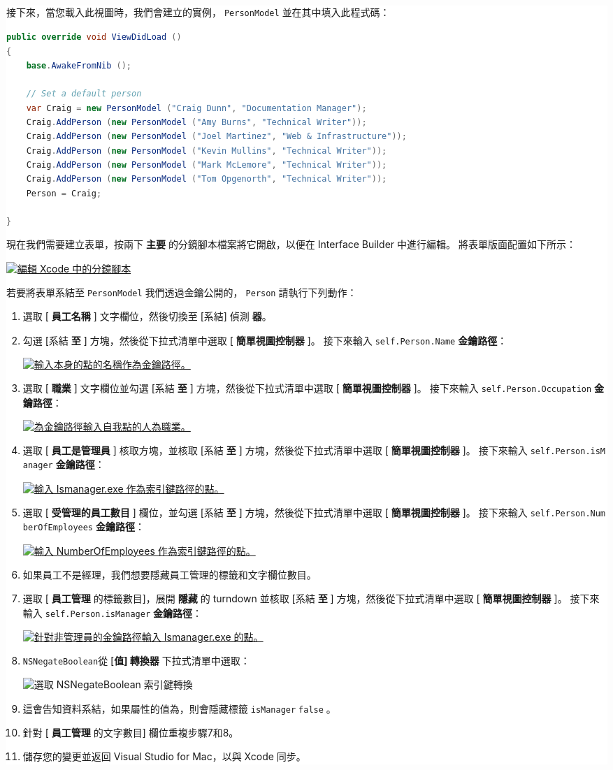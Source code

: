 接下來，當您載入此視圖時，我們會建立的實例， `PersonModel` 並在其中填入此程式碼：

```csharp
public override void ViewDidLoad ()
{
    base.AwakeFromNib ();

    // Set a default person
    var Craig = new PersonModel ("Craig Dunn", "Documentation Manager");
    Craig.AddPerson (new PersonModel ("Amy Burns", "Technical Writer"));
    Craig.AddPerson (new PersonModel ("Joel Martinez", "Web & Infrastructure"));
    Craig.AddPerson (new PersonModel ("Kevin Mullins", "Technical Writer"));
    Craig.AddPerson (new PersonModel ("Mark McLemore", "Technical Writer"));
    Craig.AddPerson (new PersonModel ("Tom Opgenorth", "Technical Writer"));
    Person = Craig;

}
```

現在我們需要建立表單，按兩下 **主要** 的分鏡腳本檔案將它開啟，以便在 Interface Builder 中進行編輯。 將表單版面配置如下所示：

[![編輯 Xcode 中的分鏡腳本](databinding-images/simple02.png "編輯 Xcode 中的分鏡腳本")](databinding-images/simple02-large.png#lightbox)

若要將表單系結至 `PersonModel` 我們透過金鑰公開的， `Person` 請執行下列動作：

1. 選取 [ **員工名稱** ] 文字欄位，然後切換至 [系結] 偵測 **器**。
2. 勾選 [系結 **至** ] 方塊，然後從下拉式清單中選取 [ **簡單視圖控制器** ]。 接下來輸入 `self.Person.Name` **金鑰路徑**：

    [![輸入本身的點的名稱作為金鑰路徑。](databinding-images/simple03.png "輸入機碼路徑")](databinding-images/simple03-large.png#lightbox)
3. 選取 [ **職業** ] 文字欄位並勾選 [系結 **至** ] 方塊，然後從下拉式清單中選取 [ **簡單視圖控制器** ]。 接下來輸入 `self.Person.Occupation` **金鑰路徑**：

    [![為金鑰路徑輸入自我點的人為職業。](databinding-images/simple04.png "輸入機碼路徑")](databinding-images/simple04-large.png#lightbox)
4. 選取 [ **員工是管理員** ] 核取方塊，並核取 [系結 **至** ] 方塊，然後從下拉式清單中選取 [ **簡單視圖控制器** ]。 接下來輸入 `self.Person.isManager` **金鑰路徑**：

    [![輸入 Ismanager.exe 作為索引鍵路徑的點。](databinding-images/simple05.png "輸入機碼路徑")](databinding-images/simple05-large.png#lightbox)
5. 選取 [ **受管理的員工數目** ] 欄位，並勾選 [系結 **至** ] 方塊，然後從下拉式清單中選取 [ **簡單視圖控制器** ]。 接下來輸入 `self.Person.NumberOfEmployees` **金鑰路徑**：

    [![輸入 NumberOfEmployees 作為索引鍵路徑的點。](databinding-images/simple06.png "輸入機碼路徑")](databinding-images/simple06-large.png#lightbox)
6. 如果員工不是經理，我們想要隱藏員工管理的標籤和文字欄位數目。
7. 選取 [ **員工管理** 的標籤數目]，展開 **隱藏** 的 turndown 並核取 [系結 **至** ] 方塊，然後從下拉式清單中選取 [ **簡單視圖控制器** ]。 接下來輸入 `self.Person.isManager` **金鑰路徑**：

    [![針對非管理員的金鑰路徑輸入 Ismanager.exe 的點。](databinding-images/simple07.png "輸入機碼路徑")](databinding-images/simple07-large.png#lightbox)
8. `NSNegateBoolean`從 [**值] 轉換器** 下拉式清單中選取：

    ![選取 NSNegateBoolean 索引鍵轉換](databinding-images/simple08.png "選取 NSNegateBoolean 索引鍵轉換")
9. 這會告知資料系結，如果屬性的值為，則會隱藏標籤 `isManager` `false` 。
10. 針對 [ **員工管理** 的文字數目] 欄位重複步驟7和8。
11. 儲存您的變更並返回 Visual Studio for Mac，以與 Xcode 同步。
